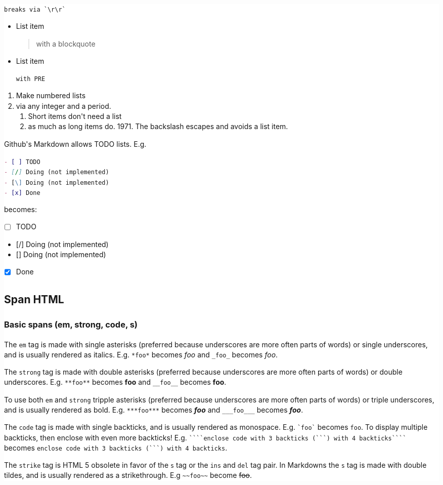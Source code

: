     breaks via `\r\r`

  - List item
    > with a blockquote
  - List item

    ```html
    with PRE
    ```

1. Make numbered lists
1. via any integer and a period.
   1. Short items don't need a list
   1. as much as long items do.
      1971\. The backslash escapes and avoids a list item.

Github's Markdown allows TODO lists. E.g.

```markdown
- [ ] TODO
- [/] Doing (not implemented)
- [\] Doing (not implemented)
- [x] Done
```

becomes:

- [ ] TODO
- [/] Doing (not implemented)
- [\] Doing (not implemented)
- [x] Done

## Span HTML

### Basic spans (em, strong, code, s)

The `em` tag is made with single asterisks (preferred because underscores are more often parts of words) or single underscores, and is usually rendered as italics. E.g. `*foo*` becomes _foo_ and `_foo_` becomes _foo_.

The `strong` tag is made with double asterisks (preferred because underscores are more often parts of words) or double underscores. E.g. `**foo**` becomes **foo** and `__foo__` becomes **foo**.

To use both `em` and `strong` tripple asterisks (preferred because underscores are more often parts of words) or triple underscores, and is usually rendered as bold. E.g. `***foo***` becomes **_foo_** and `___foo___` becomes **_foo_**.

The `code` tag is made with single backticks, and is usually rendered as monospace. E.g. `` `foo` `` becomes `foo`. To display multiple backticks, then enclose with even more backticks! E.g. ` ````enclose code with 3 backticks (```) with 4 backticks```` ` becomes ` enclose code with 3 backticks (```) with 4 backticks `.

The `strike` tag is HTML 5 obsolete in favor of the `s` tag or the `ins` and `del` tag pair. In Markdowns the `s` tag is made with double tildes, and is usually rendered as a strikethrough. E.g `~~foo~~` become ~~foo~~.
